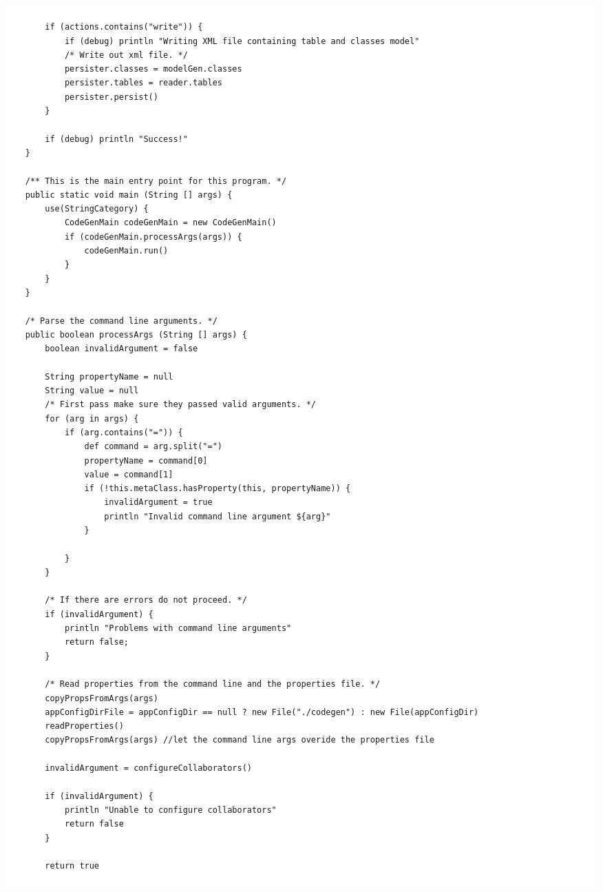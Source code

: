 ```
		
		if (actions.contains("write")) {
			if (debug) println "Writing XML file containing table and classes model"
			/* Write out xml file. */
			persister.classes = modelGen.classes
			persister.tables = reader.tables
			persister.persist()			
		}
		
		if (debug) println "Success!"
	}
	
	/** This is the main entry point for this program. */
	public static void main (String [] args) {
		use(StringCategory) { 
			CodeGenMain codeGenMain = new CodeGenMain()
			if (codeGenMain.processArgs(args)) {
				codeGenMain.run()
			}
		}
	}
	
	/* Parse the command line arguments. */
	public boolean processArgs (String [] args) {
		boolean invalidArgument = false
		
		String propertyName = null
		String value = null
		/* First pass make sure they passed valid arguments. */
		for (arg in args) {
			if (arg.contains("=")) {
				def command = arg.split("=")
				propertyName = command[0]
				value = command[1]
				if (!this.metaClass.hasProperty(this, propertyName)) {
					invalidArgument = true
					println "Invalid command line argument ${arg}"
				}
				
			}
		}
		
		/* If there are errors do not proceed. */
		if (invalidArgument) {
			println "Problems with command line arguments"
			return false;
		}
		
		/* Read properties from the command line and the properties file. */
		copyPropsFromArgs(args)
		appConfigDirFile = appConfigDir == null ? new File("./codegen") : new File(appConfigDir)
		readProperties()
		copyPropsFromArgs(args) //let the command line args overide the properties file
		
		invalidArgument = configureCollaborators()
		
		if (invalidArgument) {
			println "Unable to configure collaborators"
			return false
		}
		
		return true
		
```